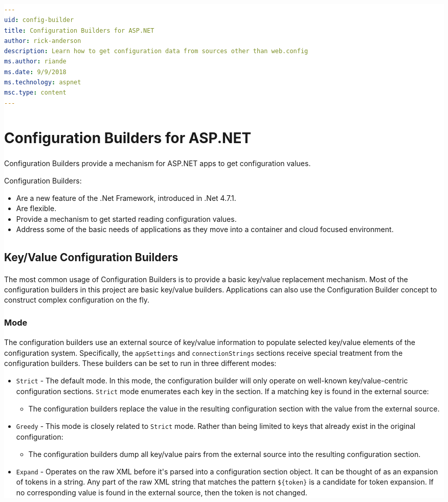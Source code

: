 ```yaml
---
uid: config-builder
title: Configuration Builders for ASP.NET
author: rick-anderson
description: Learn how to get configuration data from sources other than web.config
ms.author: riande
ms.date: 9/9/2018
ms.technology: aspnet
msc.type: content
---
```


# Configuration Builders for ASP.NET

Configuration Builders provide a mechanism for ASP.NET apps to get configuration values. 

Configuration Builders:

* Are a new feature of the .Net Framework, introduced in .Net 4.7.1.
* Are flexible.
* Provide a mechanism to get started reading configuration values.
* Address some of the basic needs of applications as they move into a container and cloud focused environment.

## Key/Value Configuration Builders

The most common usage of Configuration Builders is to provide a basic key/value replacement mechanism. Most of the configuration builders in this project are basic key/value builders. Applications can also use the Configuration Builder concept to construct complex configuration on the fly.

### Mode

The configuration builders use an external source of key/value information to populate selected key/value elements of the configuration system. Specifically, the `appSettings` and `connectionStrings` sections receive special treatment from the configuration builders. These builders can be set to run in three different modes:

* `Strict` - The default mode. In this mode, the configuration builder will only operate on well-known key/value-centric configuration sections. `Strict` mode enumerates each key in the section. If a matching key is found in the external source:

   * The configuration builders replace the value in the resulting configuration section with the value from the external source.
* `Greedy` - This mode is closely related to `Strict` mode. Rather than being limited to keys that already exist in the original configuration:

  * The configuration builders dump all key/value pairs from the external source into the resulting configuration section.

* `Expand` - Operates on the raw XML before it's parsed into a configuration section object. It can be thought of as an expansion of tokens in a string. Any part of the raw XML string that matches the pattern `${token}` is a candidate for token expansion. If no corresponding value is found in the external source, then the token is not changed.
